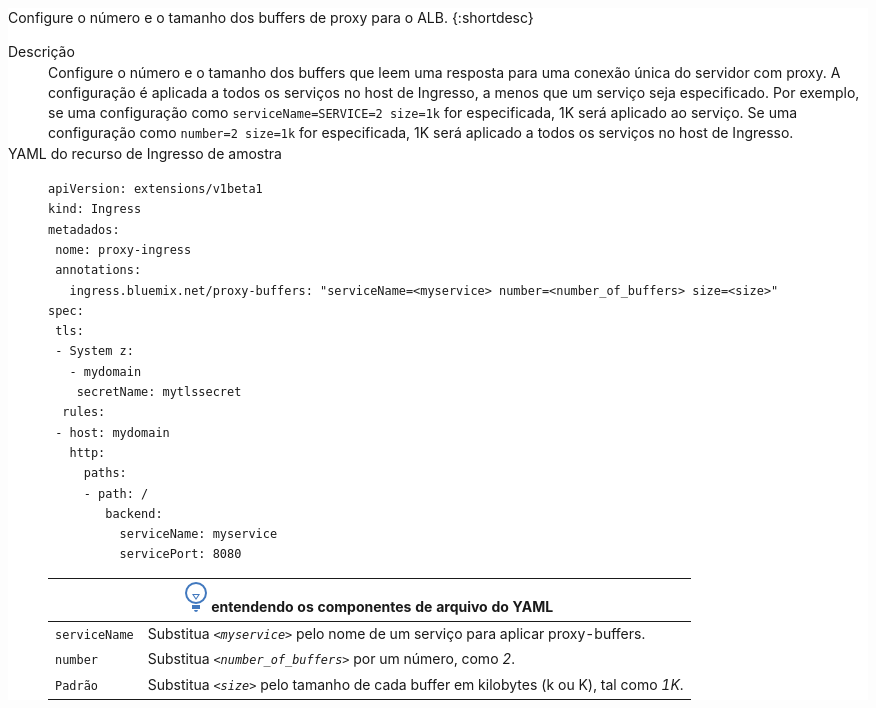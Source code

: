 Configure o número e o tamanho dos buffers de proxy para o ALB.
{:shortdesc}

<dl>
<dt>Descrição</dt>
<dd>
Configure o número e o tamanho dos buffers que leem uma resposta para uma conexão única do servidor com proxy. A configuração é aplicada a todos os serviços no host de Ingresso, a menos que um serviço seja especificado. Por exemplo, se uma configuração como <code>serviceName=SERVICE=2 size=1k</code> for especificada, 1K será aplicado ao serviço. Se uma configuração como <code>number=2 size=1k</code> for especificada, 1K será aplicado a todos os serviços no host de Ingresso.
</dd>
<dt>YAML do recurso de Ingresso de amostra</dt>
<dd>
<pre class="codeblock">
<code>apiVersion: extensions/v1beta1
kind: Ingress
metadados:
 nome: proxy-ingress
 annotations:
   ingress.bluemix.net/proxy-buffers: "serviceName=&lt;myservice&gt; number=&lt;number_of_buffers&gt; size=&lt;size&gt;"
spec:
 tls:
 - System z:
   - mydomain
    secretName: mytlssecret
  rules:
 - host: mydomain
   http:
     paths:
     - path: /
        backend:
          serviceName: myservice
          servicePort: 8080</code></pre>

<table>
 <thead>
 <th colspan=2><img src="images/idea.png" alt="Ícone de ideia"/> entendendo os componentes de arquivo do YAML</th>
 </thead>
 <tbody>
 <tr>
 <td><code>serviceName</code></td>
 <td>Substitua <code>&lt;<em>myservice</em>&gt;</code> pelo nome de um serviço para aplicar proxy-buffers.</td>
 </tr>
 <tr>
 <td><code>number</code></td>
 <td>Substitua <code>&lt;<em>number_of_buffers</em>&gt;</code> por um número, como <em>2</em>.</td>
 </tr>
 <tr>
 <td><code>Padrão</code></td>
 <td>Substitua <code>&lt;<em>size</em>&gt;</code> pelo tamanho de cada buffer em kilobytes (k ou K), tal como <em>1K</em>.</td>
 </tr>
 </tbody>
 </table>
 </dd></dl>
